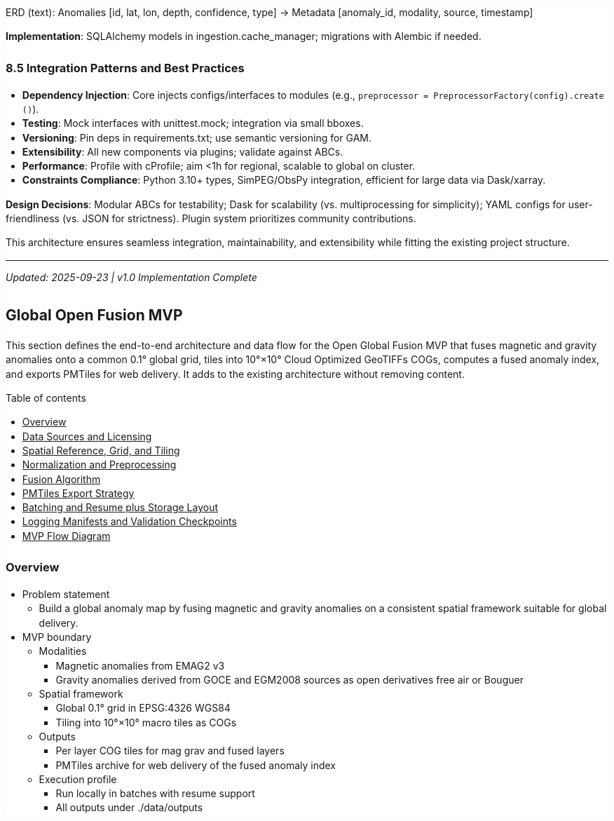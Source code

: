 ERD (text): Anomalies [id, lat, lon, depth, confidence, type] → Metadata [anomaly_id, modality, source, timestamp]

**Implementation**: SQLAlchemy models in ingestion.cache_manager; migrations with Alembic if needed.

### 8.5 Integration Patterns and Best Practices
- **Dependency Injection**: Core injects configs/interfaces to modules (e.g., `preprocessor = PreprocessorFactory(config).create()`).
- **Testing**: Mock interfaces with unittest.mock; integration via small bboxes.
- **Versioning**: Pin deps in requirements.txt; use semantic versioning for GAM.
- **Extensibility**: All new components via plugins; validate against ABCs.
- **Performance**: Profile with cProfile; aim <1h for regional, scalable to global on cluster.
- **Constraints Compliance**: Python 3.10+ types, SimPEG/ObsPy integration, efficient for large data via Dask/xarray.

**Design Decisions**: Modular ABCs for testability; Dask for scalability (vs. multiprocessing for simplicity); YAML configs for user-friendliness (vs. JSON for strictness). Plugin system prioritizes community contributions.

This architecture ensures seamless integration, maintainability, and extensibility while fitting the existing project structure.

---

*Updated: 2025-09-23 | v1.0 Implementation Complete*
## Global Open Fusion MVP

This section defines the end-to-end architecture and data flow for the Open Global Fusion MVP that fuses magnetic and gravity anomalies onto a common 0.1° global grid, tiles into 10°×10° Cloud Optimized GeoTIFFs COGs, computes a fused anomaly index, and exports PMTiles for web delivery. It adds to the existing architecture without removing content.

Table of contents
- [Overview](#global-open-fusion-mvp-overview)
- [Data Sources and Licensing](#global-open-fusion-mvp-data-sources-and-licensing)
- [Spatial Reference, Grid, and Tiling](#global-open-fusion-mvp-spatial-reference-grid-and-tiling)
- [Normalization and Preprocessing](#global-open-fusion-mvp-normalization-and-preprocessing)
- [Fusion Algorithm](#global-open-fusion-mvp-fusion-algorithm)
- [PMTiles Export Strategy](#global-open-fusion-mvp-pmtiles-export-strategy)
- [Batching and Resume plus Storage Layout](#global-open-fusion-mvp-batching-and-resume-plus-storage-layout)
- [Logging Manifests and Validation Checkpoints](#global-open-fusion-mvp-logging-manifests-and-validation-checkpoints)
- [MVP Flow Diagram](#global-open-fusion-mvp-flow-diagram)

### Overview
<a id="global-open-fusion-mvp-overview"></a>

- Problem statement
  - Build a global anomaly map by fusing magnetic and gravity anomalies on a consistent spatial framework suitable for global delivery.
- MVP boundary
  - Modalities
    - Magnetic anomalies from EMAG2 v3
    - Gravity anomalies derived from GOCE and EGM2008 sources as open derivatives free air or Bouguer
  - Spatial framework
    - Global 0.1° grid in EPSG:4326 WGS84
    - Tiling into 10°×10° macro tiles as COGs
  - Outputs
    - Per layer COG tiles for mag grav and fused layers
    - PMTiles archive for web delivery of the fused anomaly index
  - Execution profile
    - Run locally in batches with resume support
    - All outputs under ./data/outputs
